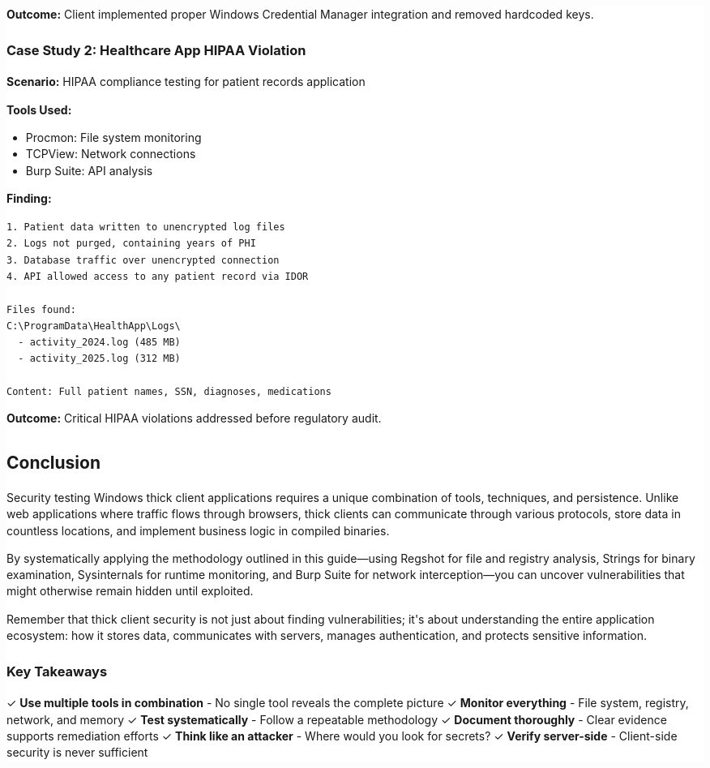 **Outcome:** Client implemented proper Windows Credential Manager integration and removed hardcoded keys.

### Case Study 2: Healthcare App HIPAA Violation

**Scenario:** HIPAA compliance testing for patient records application

**Tools Used:**
- Procmon: File system monitoring
- TCPView: Network connections
- Burp Suite: API analysis

**Finding:**
```
1. Patient data written to unencrypted log files
2. Logs not purged, containing years of PHI
3. Database traffic over unencrypted connection
4. API allowed access to any patient record via IDOR

Files found:
C:\ProgramData\HealthApp\Logs\
  - activity_2024.log (485 MB)
  - activity_2025.log (312 MB)
  
Content: Full patient names, SSN, diagnoses, medications
```

**Outcome:** Critical HIPAA violations addressed before regulatory audit.

## Conclusion

Security testing Windows thick client applications requires a unique combination of tools, techniques, and persistence. Unlike web applications where traffic flows through browsers, thick clients can communicate through various protocols, store data in countless locations, and implement business logic in compiled binaries.

By systematically applying the methodology outlined in this guide—using Regshot for file and registry analysis, Strings for binary examination, Sysinternals for runtime monitoring, and Burp Suite for network interception—you can uncover vulnerabilities that might otherwise remain hidden until exploited.

Remember that thick client security is not just about finding vulnerabilities; it's about understanding the entire application ecosystem: how it stores data, communicates with servers, manages authentication, and protects sensitive information.

### Key Takeaways

✓ **Use multiple tools in combination** - No single tool reveals the complete picture
✓ **Monitor everything** - File system, registry, network, and memory
✓ **Test systematically** - Follow a repeatable methodology
✓ **Document thoroughly** - Clear evidence supports remediation efforts
✓ **Think like an attacker** - Where would you look for secrets?
✓ **Verify server-side** - Client-side security is never sufficient
